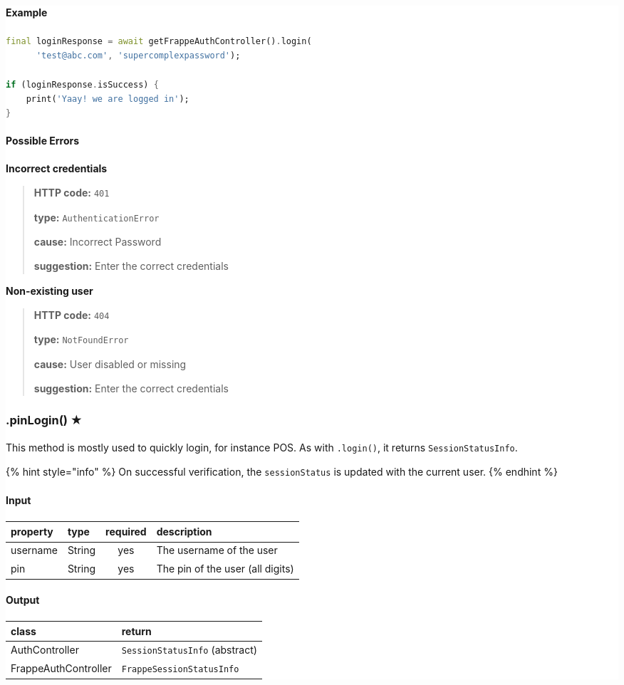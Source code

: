#### Example

```dart
final loginResponse = await getFrappeAuthController().login(
      'test@abc.com', 'supercomplexpassword');

if (loginResponse.isSuccess) {
    print('Yaay! we are logged in');
}
```

#### Possible Errors

**Incorrect credentials**

> **HTTP code:** `401`
>
> **type:** `AuthenticationError`
>
> **cause:** Incorrect Password
>
> **suggestion:** Enter the correct credentials

**Non-existing user**

> **HTTP code:** `404`
>
> **type:** `NotFoundError`
>
> **cause:** User disabled or missing
>
> **suggestion:** Enter the correct credentials

### .pinLogin\(\) ★

This method is mostly used to quickly login, for instance POS. As with `.login()`, it returns `SessionStatusInfo`.

{% hint style="info" %}
On successful verification, the `sessionStatus` is updated with the current user.
{% endhint %}

#### Input

| property | type | required | description |
| :--- | :--- | :---: | :--- |
| username | String | yes | The username of the user |
| pin | String | yes | The pin of the user \(all digits\) |

#### Output

| class | return |
| :--- | :--- |
| AuthController | `SessionStatusInfo` \(abstract\) |
| FrappeAuthController | `FrappeSessionStatusInfo` |
